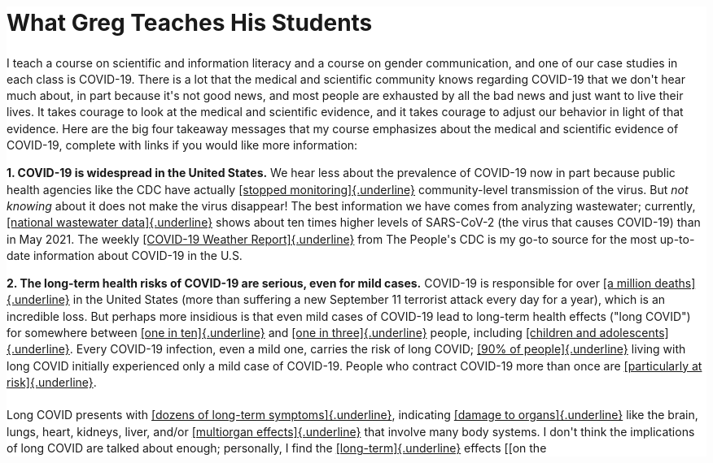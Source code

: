 # What Greg Teaches His Students

I teach a course on scientific and information literacy and a course on
gender communication, and one of our case studies in each class is
COVID-19. There is a lot that the medical and scientific community knows
regarding COVID-19 that we don\'t hear much about, in part because it\'s
not good news, and most people are exhausted by all the bad news and
just want to live their lives. It takes courage to look at the medical
and scientific evidence, and it takes courage to adjust our behavior in
light of that evidence. Here are the big four takeaway messages that my
course emphasizes about the medical and scientific evidence of COVID-19,
complete with links if you would like more information:

**1. COVID-19 is widespread in the United States.** We hear less about
the prevalence of COVID-19 now in part because public health agencies
like the CDC have actually [[stopped
monitoring]{.underline}](https://www.forbes.com/sites/brucelee/2023/04/29/cdc-will-stop-tracking-covid-19-community-levels-here-are-the-problems/?sh=32a4dc4e4bb3)
community-level transmission of the virus. But *not knowing* about it
does not make the virus disappear! The best information we have comes
from analyzing wastewater; currently, [[national wastewater
data]{.underline}](https://biobot.io/data/) shows about ten times higher
levels of SARS-CoV-2 (the virus that causes COVID-19) than in May 2021.
The weekly [[COVID-19 Weather
Report]{.underline}](https://peoplescdc.org/weatherreports/) from The
People's CDC is my go-to source for the most up-to-date information
about COVID-19 in the U.S.

**2. The long-term health risks of COVID-19 are serious, even for mild
cases.** COVID-19 is responsible for over [[a million
deaths]{.underline}](https://covid.cdc.gov/covid-data-tracker/#trends_totaldeaths_select_00)
in the United States (more than suffering a new September 11 terrorist
attack every day for a year), which is an incredible loss. But perhaps
more insidious is that even mild cases of COVID-19 lead to long-term
health effects (\"long COVID\") for somewhere between [[one in
ten]{.underline}](https://jamanetwork.com/journals/jama/fullarticle/2805540)
and [[one in
three]{.underline}](https://academic.oup.com/jid/article/226/9/1593/6569364)
people, including [[children and
adolescents]{.underline}](https://www.cidrap.umn.edu/covid-19/not-little-adults-experts-say-long-covid-undercounted-misdiagnosed-kids).
Every COVID-19 infection, even a mild one, carries the risk of long
COVID; [[90% of
people]{.underline}](https://theconversation.com/long-covid-stemmed-from-mild-cases-of-covid-19-in-most-people-according-to-a-new-multicountry-study-195707)
living with long COVID initially experienced only a mild case of
COVID-19. People who contract COVID-19 more than once are [[particularly
at
risk]{.underline}](https://medicine.wustl.edu/news/repeat-covid-19-infections-increase-risk-of-organ-failure-death/).\
\
Long COVID presents with [[dozens of long-term
symptoms]{.underline}](https://www.nature.com/articles/s41591-022-01909-w),
indicating [[damage to
organs]{.underline}](https://www.hopkinsmedicine.org/health/conditions-and-diseases/coronavirus/covid-long-haulers-long-term-effects-of-covid19)
like the brain, lungs, heart, kidneys, liver, and/or [[multiorgan
effects]{.underline}](https://www.jacc.org/doi/abs/10.1016/j.jacbts.2021.07.002)
that involve many body systems. I don\'t think the implications of long
COVID are talked about enough; personally, I find the
[[long-term]{.underline}](https://www.npr.org/sections/health-shots/2023/11/13/1211989263/pain-fatigue-brain-fog-long-covid-neurological-effects)
effects [[on the